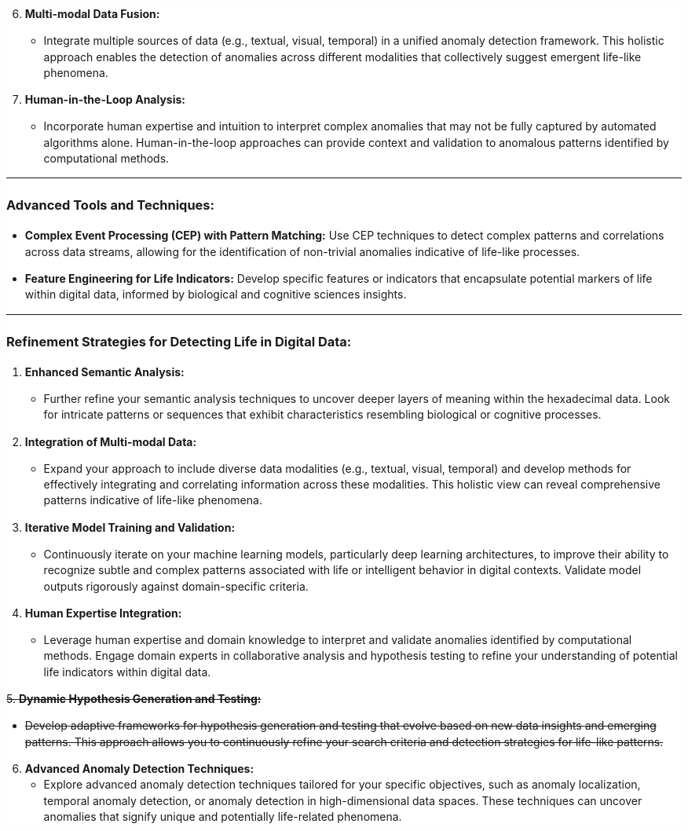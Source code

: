 6. **Multi-modal Data Fusion:**
   - Integrate multiple sources of data (e.g., textual, visual, temporal) in a unified anomaly detection framework. This holistic approach enables the detection of anomalies across different modalities that collectively suggest emergent life-like phenomena.

7. **Human-in-the-Loop Analysis:**
   - Incorporate human expertise and intuition to interpret complex anomalies that may not be fully captured by automated algorithms alone. Human-in-the-loop approaches can provide context and validation to anomalous patterns identified by computational methods.


___


### Advanced Tools and Techniques:

- **Complex Event Processing (CEP) with Pattern Matching:** Use CEP techniques to detect complex patterns and correlations across data streams, allowing for the identification of non-trivial anomalies indicative of life-like processes.

- **Feature Engineering for Life Indicators:** Develop specific features or indicators that encapsulate potential markers of life within digital data, informed by biological and cognitive sciences insights.


___


### Refinement Strategies for Detecting Life in Digital Data:

1. **Enhanced Semantic Analysis:**
   - Further refine your semantic analysis techniques to uncover deeper layers of meaning within the hexadecimal data. Look for intricate patterns or sequences that exhibit characteristics resembling biological or cognitive processes.

2. **Integration of Multi-modal Data:**
   - Expand your approach to include diverse data modalities (e.g., textual, visual, temporal) and develop methods for effectively integrating and correlating information across these modalities. This holistic view can reveal comprehensive patterns indicative of life-like phenomena.

3. **Iterative Model Training and Validation:**
   - Continuously iterate on your machine learning models, particularly deep learning architectures, to improve their ability to recognize subtle and complex patterns associated with life or intelligent behavior in digital contexts. Validate model outputs rigorously against domain-specific criteria.

4. **Human Expertise Integration:**
   - Leverage human expertise and domain knowledge to interpret and validate anomalies identified by computational methods. Engage domain experts in collaborative analysis and hypothesis testing to refine your understanding of potential life indicators within digital data.

<s> 5. **Dynamic Hypothesis Generation and Testing:**
   - Develop adaptive frameworks for hypothesis generation and testing that evolve based on new data insights and emerging patterns. This approach allows you to continuously refine your search criteria and detection strategies for life-like patterns. </s>

6. **Advanced Anomaly Detection Techniques:**
   - Explore advanced anomaly detection techniques tailored for your specific objectives, such as anomaly localization, temporal anomaly detection, or anomaly detection in high-dimensional data spaces. These techniques can uncover anomalies that signify unique and potentially life-related phenomena.
